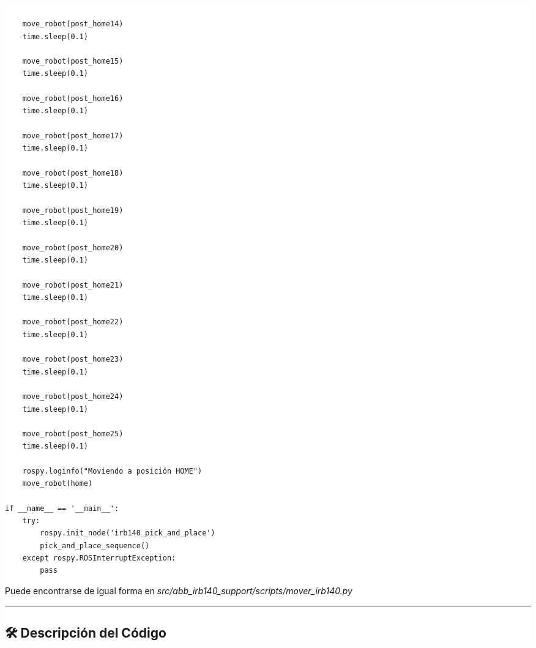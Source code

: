 ```
    
    move_robot(post_home14)
    time.sleep(0.1)
    
    move_robot(post_home15)
    time.sleep(0.1)
    
    move_robot(post_home16)
    time.sleep(0.1)
    
    move_robot(post_home17)
    time.sleep(0.1)
    
    move_robot(post_home18)
    time.sleep(0.1)
    
    move_robot(post_home19)
    time.sleep(0.1)
    
    move_robot(post_home20)
    time.sleep(0.1)
    
    move_robot(post_home21)
    time.sleep(0.1)
    
    move_robot(post_home22)
    time.sleep(0.1)
    
    move_robot(post_home23)
    time.sleep(0.1)
    
    move_robot(post_home24)
    time.sleep(0.1)
    
    move_robot(post_home25)
    time.sleep(0.1)
    
    rospy.loginfo("Moviendo a posición HOME")
    move_robot(home)

if __name__ == '__main__':
    try:
        rospy.init_node('irb140_pick_and_place')
        pick_and_place_sequence()
    except rospy.ROSInterruptException:
        pass
```
Puede encontrarse de igual forma en *src/abb_irb140_support/scripts/mover_irb140.py*

---
## 🛠️ Descripción del Código
